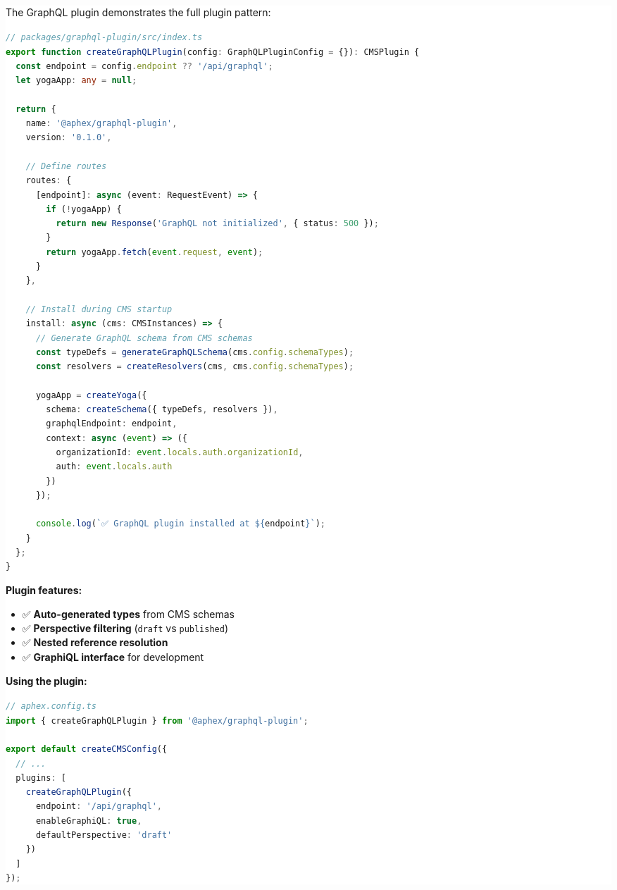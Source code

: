 The GraphQL plugin demonstrates the full plugin pattern:

```typescript
// packages/graphql-plugin/src/index.ts
export function createGraphQLPlugin(config: GraphQLPluginConfig = {}): CMSPlugin {
  const endpoint = config.endpoint ?? '/api/graphql';
  let yogaApp: any = null;
  
  return {
    name: '@aphex/graphql-plugin',
    version: '0.1.0',
    
    // Define routes
    routes: {
      [endpoint]: async (event: RequestEvent) => {
        if (!yogaApp) {
          return new Response('GraphQL not initialized', { status: 500 });
        }
        return yogaApp.fetch(event.request, event);
      }
    },
    
    // Install during CMS startup
    install: async (cms: CMSInstances) => {
      // Generate GraphQL schema from CMS schemas
      const typeDefs = generateGraphQLSchema(cms.config.schemaTypes);
      const resolvers = createResolvers(cms, cms.config.schemaTypes);
      
      yogaApp = createYoga({
        schema: createSchema({ typeDefs, resolvers }),
        graphqlEndpoint: endpoint,
        context: async (event) => ({
          organizationId: event.locals.auth.organizationId,
          auth: event.locals.auth
        })
      });
      
      console.log(`✅ GraphQL plugin installed at ${endpoint}`);
    }
  };
}
```

**Plugin features:**
- ✅ **Auto-generated types** from CMS schemas
- ✅ **Perspective filtering** (`draft` vs `published`)
- ✅ **Nested reference resolution**
- ✅ **GraphiQL interface** for development

**Using the plugin:**
```typescript
// aphex.config.ts
import { createGraphQLPlugin } from '@aphex/graphql-plugin';

export default createCMSConfig({
  // ...
  plugins: [
    createGraphQLPlugin({
      endpoint: '/api/graphql',
      enableGraphiQL: true,
      defaultPerspective: 'draft'
    })
  ]
});
```
